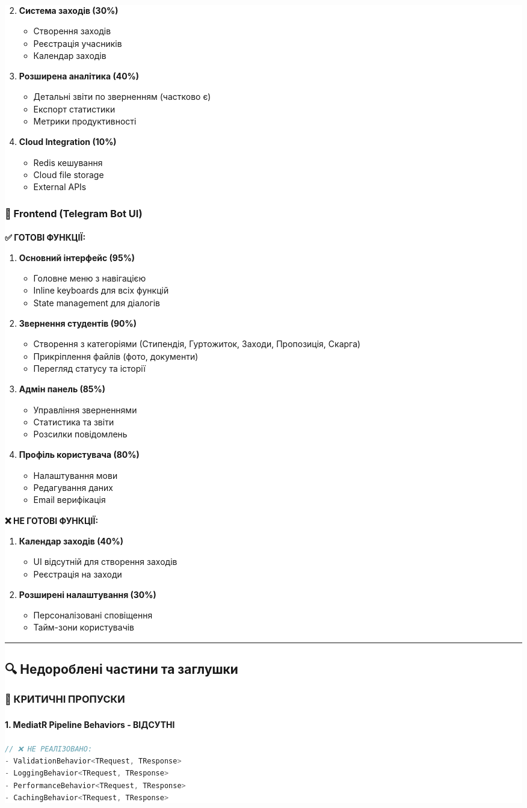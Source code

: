 2. **Система заходів (30%)**
   - Створення заходів
   - Реєстрація учасників
   - Календар заходів

3. **Розширена аналітика (40%)**
   - Детальні звіти по зверненням (частково є)
   - Експорт статистики
   - Метрики продуктивності

4. **Cloud Integration (10%)**
   - Redis кешування
   - Cloud file storage
   - External APIs

### 🎨 Frontend (Telegram Bot UI)

**✅ ГОТОВІ ФУНКЦІЇ:**
1. **Основний інтерфейс (95%)**
   - Головне меню з навігацією
   - Inline keyboards для всіх функцій
   - State management для діалогів

2. **Звернення студентів (90%)**
   - Створення з категоріями (Стипендія, Гуртожиток, Заходи, Пропозиція, Скарга)
   - Прикріплення файлів (фото, документи)
   - Перегляд статусу та історії

3. **Адмін панель (85%)**
   - Управління зверненнями
   - Статистика та звіти
   - Розсилки повідомлень

4. **Профіль користувача (80%)**
   - Налаштування мови
   - Редагування даних
   - Email верифікація

**❌ НЕ ГОТОВІ ФУНКЦІЇ:**
1. **Календар заходів (40%)**
   - UI відсутній для створення заходів
   - Реєстрація на заходи
   
2. **Розширені налаштування (30%)**
   - Персоналізовані сповіщення
   - Тайм-зони користувачів

---

## 🔍 Недороблені частини та заглушки

### 🚨 КРИТИЧНІ ПРОПУСКИ

#### 1. **MediatR Pipeline Behaviors - ВІДСУТНІ**
```csharp
// ❌ НЕ РЕАЛІЗОВАНО:
- ValidationBehavior<TRequest, TResponse>  
- LoggingBehavior<TRequest, TResponse>    
- PerformanceBehavior<TRequest, TResponse>
- CachingBehavior<TRequest, TResponse>    
```
